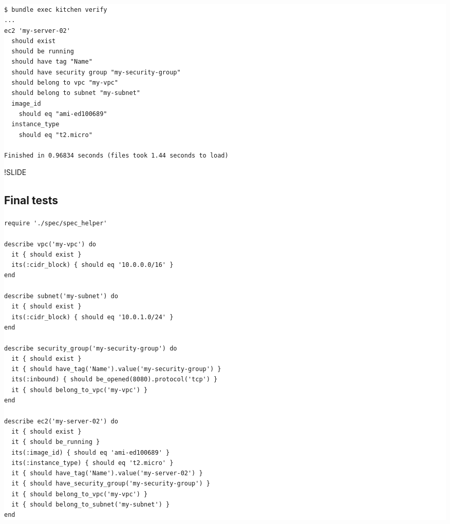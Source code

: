 ```markdown
$ bundle exec kitchen verify
...
ec2 'my-server-02'
  should exist
  should be running
  should have tag "Name"
  should have security group "my-security-group"
  should belong to vpc "my-vpc"
  should belong to subnet "my-subnet"
  image_id
    should eq "ami-ed100689"
  instance_type
    should eq "t2.micro"

Finished in 0.96834 seconds (files took 1.44 seconds to load)
```

!SLIDE
## Final tests
```markdown
require './spec/spec_helper'

describe vpc('my-vpc') do
  it { should exist }
  its(:cidr_block) { should eq '10.0.0.0/16' }
end

describe subnet('my-subnet') do
  it { should exist }
  its(:cidr_block) { should eq '10.0.1.0/24' }
end

describe security_group('my-security-group') do
  it { should exist }
  it { should have_tag('Name').value('my-security-group') }
  its(:inbound) { should be_opened(8080).protocol('tcp') }
  it { should belong_to_vpc('my-vpc') }
end

describe ec2('my-server-02') do
  it { should exist }
  it { should be_running }
  its(:image_id) { should eq 'ami-ed100689' }
  its(:instance_type) { should eq 't2.micro' }
  it { should have_tag('Name').value('my-server-02') }
  it { should have_security_group('my-security-group') }
  it { should belong_to_vpc('my-vpc') }
  it { should belong_to_subnet('my-subnet') }
end
```
